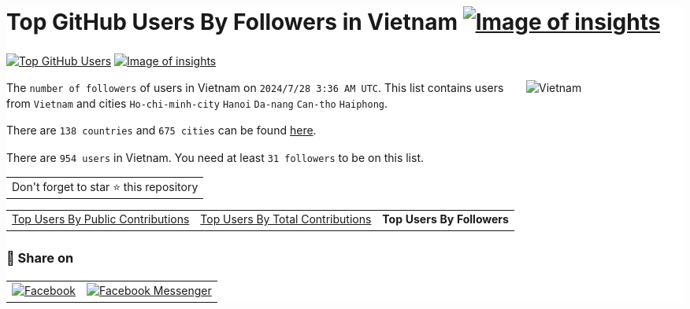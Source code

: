 # Top GitHub Users By Followers in Vietnam [<img alt="Image of insights" src="https://github.com/gayanvoice/insights/blob/master/graph/373383893/small/week.png" height="24">](https://github.com/gayanvoice/insights/blob/master/readme/373383893/week.md)
[![Top GitHub Users](https://github.com/gayanvoice/top-github-users/actions/workflows/action.yml/badge.svg)](https://github.com/gayanvoice/top-github-users/actions/workflows/action.yml) [![Image of insights](https://github.com/gayanvoice/insights/blob/master/svg/373383893/badge.svg)](https://github.com/gayanvoice/insights/blob/master/readme/373383893/week.md)

<a href="https://gayanvoice.github.io/top-github-users/index.html">
	<img align="right" width="200" src="https://upload.wikimedia.org/wikipedia/commons/2/21/Flag_of_Vietnam.svg" alt="Vietnam">
</a>

The `number of followers` of users in Vietnam on `2024/7/28 3:36 AM UTC`. This list contains users from `Vietnam` and cities `Ho-chi-minh-city` `Hanoi` `Da-nang` `Can-tho` `Haiphong`.

There are `138 countries` and `675 cities` can be found [here](https://github.com/isyuricunha/top-github-users).

There are `954 users`  in Vietnam. You need at least `31 followers` to be on this list.

<table>
	<tr>
		<td>
			Don't forget to star ⭐ this repository
		</td>
	</tr>
</table>

<table>
	<tr>
		<td>
			<a href="https://github.com/isyuricunha/top-github-users/blob/main/markdown/public_contributions/vietnam.md">Top Users By Public Contributions</a>
		</td>
		<td>
			<a href="https://github.com/isyuricunha/top-github-users/blob/main/markdown/total_contributions/vietnam.md">Top Users By Total Contributions</a>
		</td>
		<td>
			<strong>Top Users By Followers</strong>
		</td>
	</tr>
</table>

### 🚀 Share on

<table>
	<tr>
		<td>
			<a href="https://web.facebook.com/sharer.php?t=Top%20GitHub%20Users%20By%20Followers%20in%20Vietnam&u=https://github.com/isyuricunha/top-github-users/blob/main/markdown/followers/vietnam.md&_rdc=1&_rdr">
				<img src="https://github.com/gayanvoice/github-active-users-monitor/raw/master/public/images/icons/facebook.svg" height="48" width="48" alt="Facebook"/>
			</a>
		</td>
		<td>
			<a href="https://www.facebook.com/dialog/send?link=https://github.com/isyuricunha/top-github-users/blob/main/markdown/followers/vietnam.md&app_id=291494419107518&redirect_uri=https://github.com/isyuricunha/top-github-users/blob/main/markdown/followers/vietnam.md">
				<img src="https://github.com/gayanvoice/github-active-users-monitor/raw/master/public/images/icons/facebook_messenger.svg" height="48" width="48" alt="Facebook Messenger"/>
			</a>